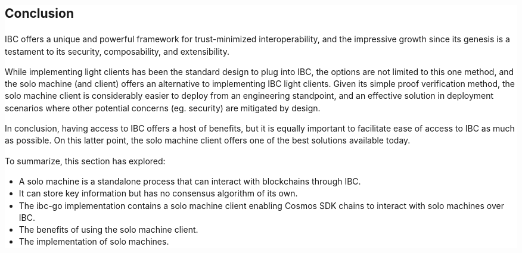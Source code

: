 ## Conclusion

IBC offers a unique and powerful framework for trust-minimized interoperability, and the impressive growth since its genesis is a testament to its security, composability, and extensibility.

While implementing light clients has been the standard design to plug into IBC, the options are not limited to this one method, and the solo machine (and client) offers an alternative to implementing IBC light clients. Given its simple proof verification method, the solo machine client is considerably easier to deploy from an engineering standpoint, and an effective solution in deployment scenarios where other potential concerns (eg. security) are mitigated by design.

In conclusion, having access to IBC offers a host of benefits, but it is equally important to facilitate ease of access to IBC as much as possible. On this latter point, the solo machine client offers one of the best solutions available today.

<HighlightBox type="synopsis">

To summarize, this section has explored:

* A solo machine is a standalone process that can interact with blockchains through IBC.
* It can store key information but has no consensus algorithm of its own.
* The ibc-go implementation contains a solo machine client enabling Cosmos SDK chains to interact with solo machines over IBC.
* The benefits of using the solo machine client.
* The implementation of solo machines.

</HighlightBox>
